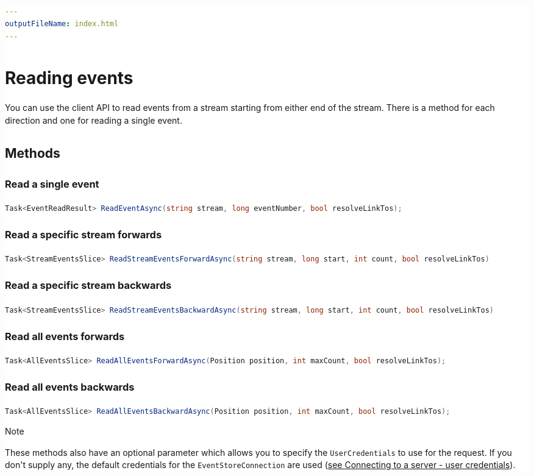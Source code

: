 ```yaml
---
outputFileName: index.html
---
```


# Reading events

You can use the client API to read events from a stream starting from either end of the stream. There is a method for each direction and one for reading a single event.

## Methods



### Read a single event

```csharp
Task<EventReadResult> ReadEventAsync(string stream, long eventNumber, bool resolveLinkTos);
```

### Read a specific stream forwards

```csharp
Task<StreamEventsSlice> ReadStreamEventsForwardAsync(string stream, long start, int count, bool resolveLinkTos)
```

### Read a specific stream backwards

```csharp
Task<StreamEventsSlice> ReadStreamEventsBackwardAsync(string stream, long start, int count, bool resolveLinkTos)
```

### Read all events forwards

```csharp
Task<AllEventsSlice> ReadAllEventsForwardAsync(Position position, int maxCount, bool resolveLinkTos);
```

### Read all events backwards

```csharp
Task<AllEventsSlice> ReadAllEventsBackwardAsync(Position position, int maxCount, bool resolveLinkTos);
```

> [!NOTE]
> These methods also have an optional parameter which allows you to specify the `UserCredentials` to use for the request. If you don't supply any, the default credentials for the `EventStoreConnection` are used ([see Connecting to a server - user credentials](~/dotnet-api/connecting-to-a-server.md#user-credentials)).
